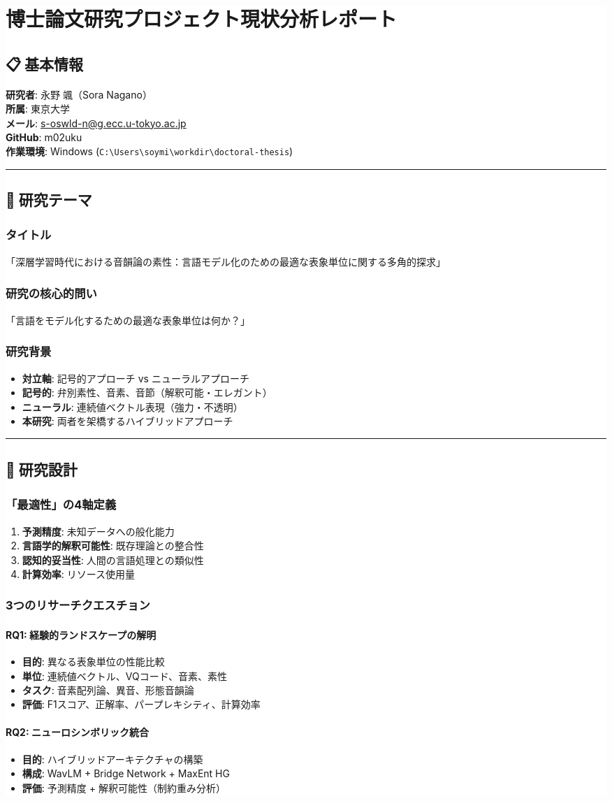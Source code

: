# 博士論文研究プロジェクト現状分析レポート

## 📋 基本情報

**研究者**: 永野 颯（Sora Nagano）  
**所属**: 東京大学  
**メール**: s-oswld-n@g.ecc.u-tokyo.ac.jp  
**GitHub**: m02uku  
**作業環境**: Windows (`C:\Users\soymi\workdir\doctoral-thesis`)

---

## 🎯 研究テーマ

### **タイトル**
「深層学習時代における音韻論の素性：言語モデル化のための最適な表象単位に関する多角的探求」

### **研究の核心的問い**
「言語をモデル化するための最適な表象単位は何か？」

### **研究背景**
- **対立軸**: 記号的アプローチ vs ニューラルアプローチ
- **記号的**: 弁別素性、音素、音節（解釈可能・エレガント）
- **ニューラル**: 連続値ベクトル表現（強力・不透明）
- **本研究**: 両者を架橋するハイブリッドアプローチ

---

## 🔬 研究設計

### **「最適性」の4軸定義**
1. **予測精度**: 未知データへの般化能力
2. **言語学的解釈可能性**: 既存理論との整合性
3. **認知的妥当性**: 人間の言語処理との類似性
4. **計算効率**: リソース使用量

### **3つのリサーチクエスチョン**

#### **RQ1: 経験的ランドスケープの解明**
- **目的**: 異なる表象単位の性能比較
- **単位**: 連続値ベクトル、VQコード、音素、素性
- **タスク**: 音素配列論、異音、形態音韻論
- **評価**: F1スコア、正解率、パープレキシティ、計算効率

#### **RQ2: ニューロシンボリック統合**
- **目的**: ハイブリッドアーキテクチャの構築
- **構成**: WavLM + Bridge Network + MaxEnt HG
- **評価**: 予測精度 + 解釈可能性（制約重み分析）
